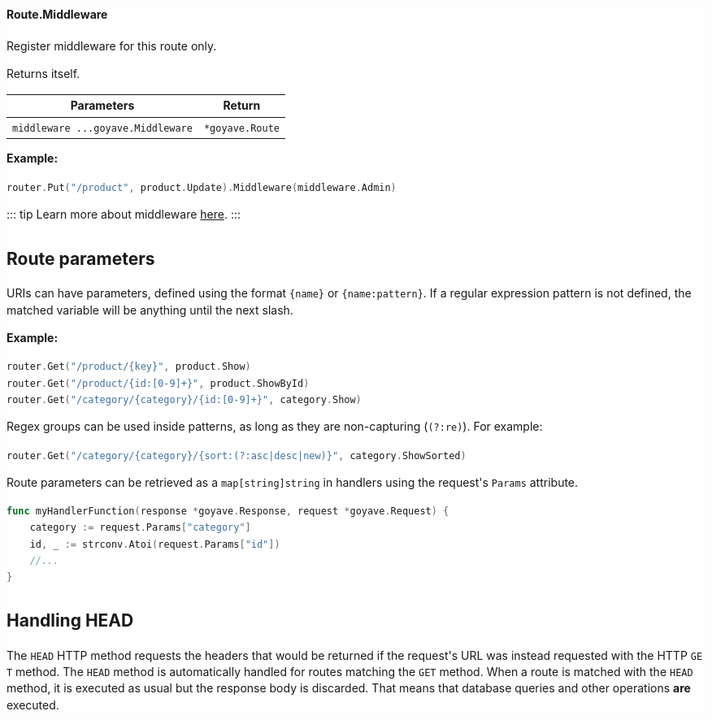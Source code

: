 #### Route.Middleware

<p><Badge text="Since v3.0.0"/></p>

Register middleware for this route only.

Returns itself.

| Parameters                        | Return          |
|-----------------------------------|-----------------|
| `middleware ...goyave.Middleware` | `*goyave.Route` |

**Example:**
``` go
router.Put("/product", product.Update).Middleware(middleware.Admin)
```

::: tip
Learn more about middleware [here](./middleware.html).
:::

## Route parameters

URIs can have parameters, defined using the format `{name}` or `{name:pattern}`. If a regular expression pattern is not defined, the matched variable will be anything until the next slash. 

**Example:**
``` go
router.Get("/product/{key}", product.Show)
router.Get("/product/{id:[0-9]+}", product.ShowById)
router.Get("/category/{category}/{id:[0-9]+}", category.Show)
```

Regex groups can be used inside patterns, as long as they are non-capturing (`(?:re)`). For example:
``` go
router.Get("/category/{category}/{sort:(?:asc|desc|new)}", category.ShowSorted)
```

Route parameters can be retrieved as a `map[string]string` in handlers using the request's `Params` attribute.
``` go
func myHandlerFunction(response *goyave.Response, request *goyave.Request) {
    category := request.Params["category"]
    id, _ := strconv.Atoi(request.Params["id"])
    //...
}
```

## Handling HEAD

The `HEAD` HTTP method requests the headers that would be returned if the request's URL was instead requested with the HTTP `GET` method. The `HEAD` method is automatically handled for routes matching the `GET` method. When a route is matched with the `HEAD` method, it is executed as usual but the response body is discarded. That means that database queries and other operations **are** executed.
